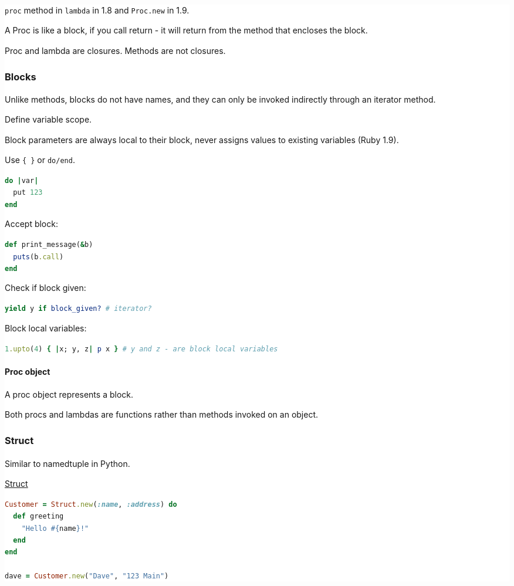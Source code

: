 `proc` method in `lambda` in 1.8 and `Proc.new` in 1.9.

A Proc is like a block, if you call return - it will return from the method that encloses the block.

Proc and lambda are closures. Methods are not closures.

### Blocks

Unlike methods, blocks do not have names, and they can only be invoked indirectly through an iterator method.

Define variable scope.

Block parameters are always local to their block, never assigns values to existing variables (Ruby 1.9).

Use `{ }` or `do/end`.

```ruby
do |var|
  put 123
end
```

Accept block:

```ruby
def print_message(&b)
  puts(b.call)
end
```

Check if block given:

```ruby
yield y if block_given? # iterator?
```

Block local variables:
```ruby
1.upto(4) { |x; y, z| p x } # y and z - are block local variables
```

#### Proc object

A proc object represents a block.

Both procs and lambdas are functions rather than methods invoked on an object.

### Struct

Similar to namedtuple in Python.

[Struct](https://ruby-doc.org/core-2.5.0/Struct.html)

```ruby
Customer = Struct.new(:name, :address) do
  def greeting
    "Hello #{name}!"
  end
end

dave = Customer.new("Dave", "123 Main")
```
